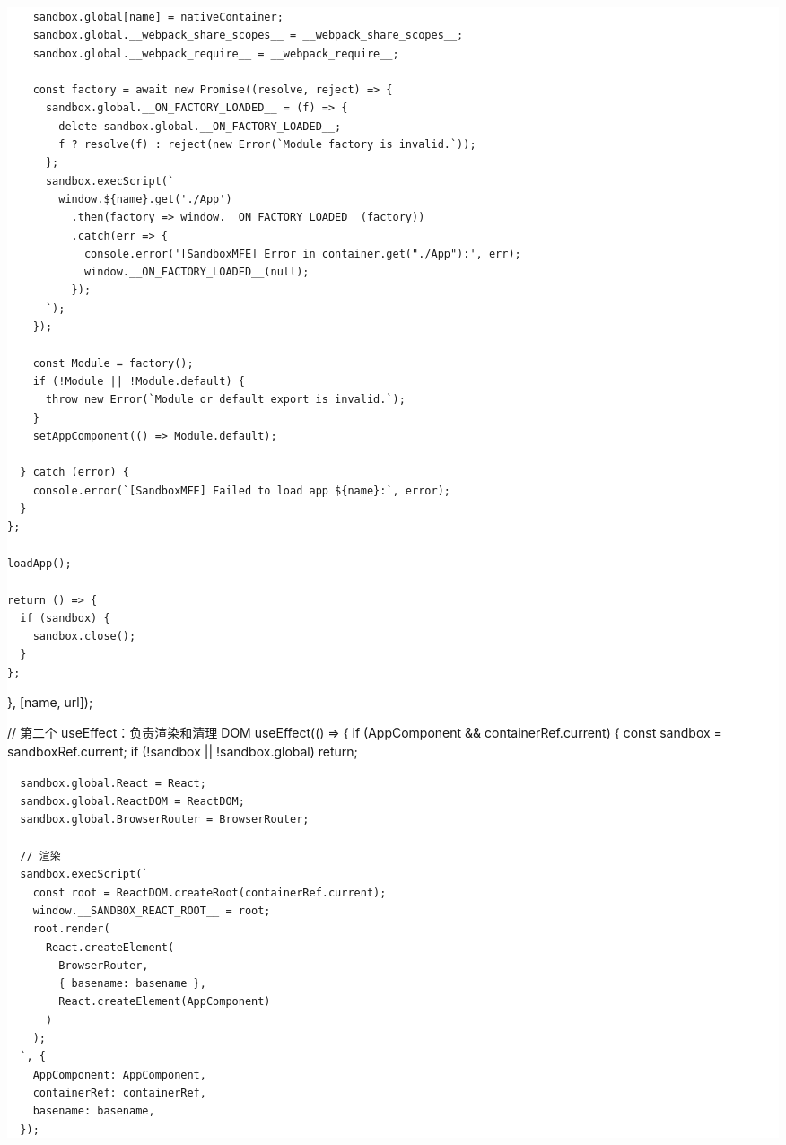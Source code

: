         sandbox.global[name] = nativeContainer;
        sandbox.global.__webpack_share_scopes__ = __webpack_share_scopes__;
        sandbox.global.__webpack_require__ = __webpack_require__;

        const factory = await new Promise((resolve, reject) => {
          sandbox.global.__ON_FACTORY_LOADED__ = (f) => {
            delete sandbox.global.__ON_FACTORY_LOADED__;
            f ? resolve(f) : reject(new Error(`Module factory is invalid.`));
          };
          sandbox.execScript(`
            window.${name}.get('./App')
              .then(factory => window.__ON_FACTORY_LOADED__(factory))
              .catch(err => {
                console.error('[SandboxMFE] Error in container.get("./App"):', err);
                window.__ON_FACTORY_LOADED__(null);
              });
          `);
        });

        const Module = factory();
        if (!Module || !Module.default) {
          throw new Error(`Module or default export is invalid.`);
        }
        setAppComponent(() => Module.default);

      } catch (error) {
        console.error(`[SandboxMFE] Failed to load app ${name}:`, error);
      }
    };

    loadApp();

    return () => {
      if (sandbox) {
        sandbox.close();
      }
    };
  }, [name, url]);

  // 第二个 useEffect：负责渲染和清理 DOM
  useEffect(() => {
    if (AppComponent && containerRef.current) {
      const sandbox = sandboxRef.current;
      if (!sandbox || !sandbox.global) return;

      sandbox.global.React = React;
      sandbox.global.ReactDOM = ReactDOM;
      sandbox.global.BrowserRouter = BrowserRouter;

      // 渲染
      sandbox.execScript(`
        const root = ReactDOM.createRoot(containerRef.current);
        window.__SANDBOX_REACT_ROOT__ = root;
        root.render(
          React.createElement(
            BrowserRouter,
            { basename: basename },
            React.createElement(AppComponent)
          )
        );
      `, {
        AppComponent: AppComponent,
        containerRef: containerRef,
        basename: basename,
      });
